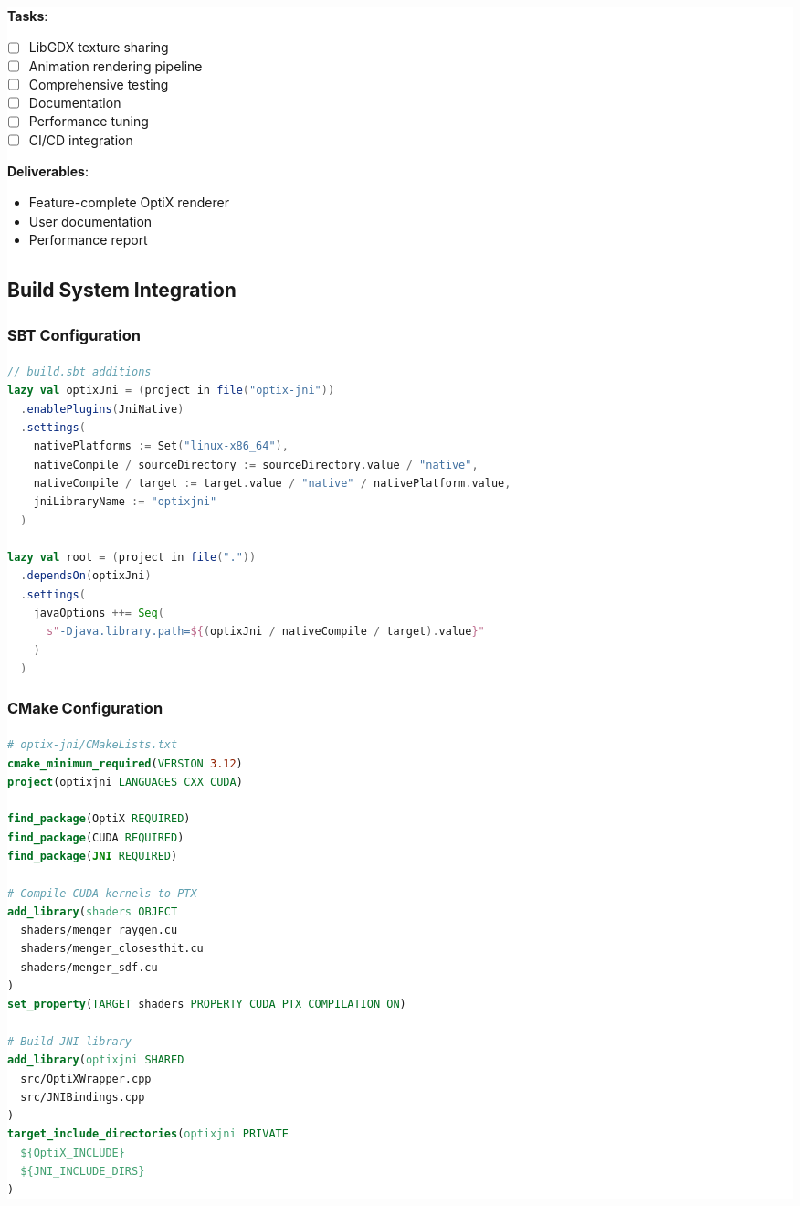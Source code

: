 **Tasks**:
- [ ] LibGDX texture sharing
- [ ] Animation rendering pipeline
- [ ] Comprehensive testing
- [ ] Documentation
- [ ] Performance tuning
- [ ] CI/CD integration

**Deliverables**:
- Feature-complete OptiX renderer
- User documentation
- Performance report

## Build System Integration

### SBT Configuration
```scala
// build.sbt additions
lazy val optixJni = (project in file("optix-jni"))
  .enablePlugins(JniNative)
  .settings(
    nativePlatforms := Set("linux-x86_64"),
    nativeCompile / sourceDirectory := sourceDirectory.value / "native",
    nativeCompile / target := target.value / "native" / nativePlatform.value,
    jniLibraryName := "optixjni"
  )

lazy val root = (project in file("."))
  .dependsOn(optixJni)
  .settings(
    javaOptions ++= Seq(
      s"-Djava.library.path=${(optixJni / nativeCompile / target).value}"
    )
  )
```

### CMake Configuration
```cmake
# optix-jni/CMakeLists.txt
cmake_minimum_required(VERSION 3.12)
project(optixjni LANGUAGES CXX CUDA)

find_package(OptiX REQUIRED)
find_package(CUDA REQUIRED)
find_package(JNI REQUIRED)

# Compile CUDA kernels to PTX
add_library(shaders OBJECT
  shaders/menger_raygen.cu
  shaders/menger_closesthit.cu
  shaders/menger_sdf.cu
)
set_property(TARGET shaders PROPERTY CUDA_PTX_COMPILATION ON)

# Build JNI library
add_library(optixjni SHARED
  src/OptiXWrapper.cpp
  src/JNIBindings.cpp
)
target_include_directories(optixjni PRIVATE
  ${OptiX_INCLUDE}
  ${JNI_INCLUDE_DIRS}
)
```